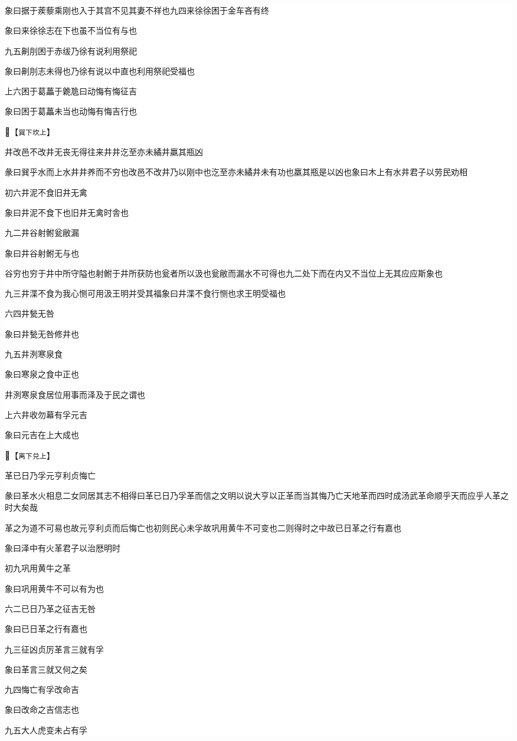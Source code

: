 象曰据于蒺藜乘刚也入于其宫不见其妻不祥也九四来徐徐困于金车吝有终  

象曰来徐徐志在下也虽不当位有与也  

九五劓刖困于赤绂乃徐有说利用祭祀  

象曰劓刖志未得也乃徐有说以中直也利用祭祀受福也  

上六困于葛藟于臲卼曰动悔有悔征吉  

象曰困于葛藟未当也动悔有悔吉行也  

【`巽下坎上`】  

井改邑不改井无丧无得往来井井汔至亦未繘井羸其瓶凶  

彖曰巽乎水而上水井井养而不穷也改邑不改井乃以刚中也汔至亦未繘井未有功也羸其瓶是以凶也象曰木上有水井君子以劳民劝相  

初六井泥不食旧井无禽  

象曰井泥不食下也旧井无禽时舎也  

九二井谷射鲋瓮敝漏  

象曰井谷射鲋无与也  

谷穷也穷于井中所守隘也射鲋于井所获防也瓮者所以汲也瓮敝而漏水不可得也九二处下而在内又不当位上无其应应斯象也  

九三井渫不食为我心恻可用汲王明并受其福象曰井渫不食行恻也求王明受福也  

六四井甃无咎  

象曰井甃无咎修井也  

九五井洌寒泉食  

象曰寒泉之食中正也  

井洌寒泉食居位用事而泽及于民之谓也  

上六井收勿幕有孚元吉  

象曰元吉在上大成也  

【`离下兑上`】  

革已日乃孚元亨利贞悔亡  

彖曰革水火相息二女同居其志不相得曰革已日乃孚革而信之文明以说大亨以正革而当其悔乃亡天地革而四时成汤武革命顺乎天而应乎人革之时大矣哉  

革之为道不可易也故元亨利贞而后悔亡也初则民心未孚故巩用黄牛不可变也二则得时之中故已日革之行有嘉也  

象曰泽中有火革君子以治厯明时  

初九巩用黄牛之革  

象曰巩用黄牛不可以有为也  

六二已日乃革之征吉无咎  

象曰已日革之行有嘉也  

九三征凶贞厉革言三就有孚  

象曰革言三就又何之矣  

九四悔亡有孚改命吉  

象曰改命之吉信志也  

九五大人虎变未占有孚  

